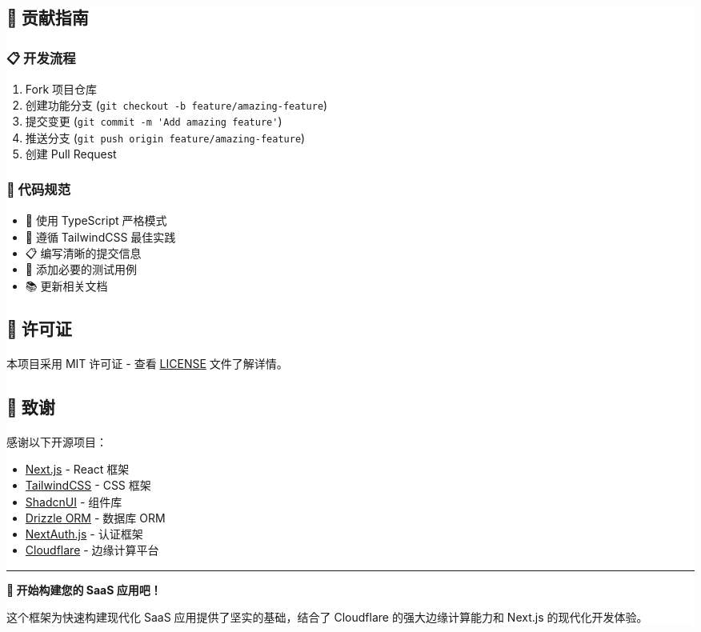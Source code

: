 ## 🤝 贡献指南

### 📋 开发流程
1. Fork 项目仓库
2. 创建功能分支 (`git checkout -b feature/amazing-feature`)
3. 提交变更 (`git commit -m 'Add amazing feature'`)
4. 推送分支 (`git push origin feature/amazing-feature`)
5. 创建 Pull Request

### 🎯 代码规范
- 📝 使用 TypeScript 严格模式
- 🎨 遵循 TailwindCSS 最佳实践
- 📋 编写清晰的提交信息
- 🧪 添加必要的测试用例
- 📚 更新相关文档

## 📄 许可证

本项目采用 MIT 许可证 - 查看 [LICENSE](LICENSE) 文件了解详情。

## 🙏 致谢

感谢以下开源项目：
- [Next.js](https://nextjs.org/) - React 框架
- [TailwindCSS](https://tailwindcss.com/) - CSS 框架
- [ShadcnUI](https://shadcn.com/) - 组件库
- [Drizzle ORM](https://orm.drizzle.team/) - 数据库 ORM
- [NextAuth.js](https://next-auth.js.org/) - 认证框架
- [Cloudflare](https://cloudflare.com/) - 边缘计算平台

---

**🚀 开始构建您的 SaaS 应用吧！**

这个框架为快速构建现代化 SaaS 应用提供了坚实的基础，结合了 Cloudflare 的强大边缘计算能力和 Next.js 的现代化开发体验。
